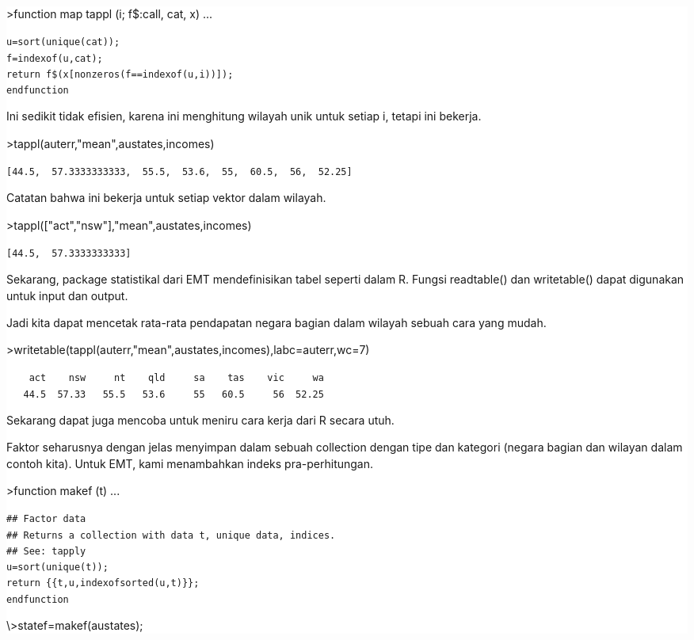 
\>function map tappl (i; f$:call, cat, x) ...


    u=sort(unique(cat));
    f=indexof(u,cat);
    return f$(x[nonzeros(f==indexof(u,i))]);
    endfunction
</pre>
Ini sedikit tidak efisien, karena ini menghitung wilayah unik untuk
setiap i, tetapi ini bekerja.


\>tappl(auterr,"mean",austates,incomes)


    [44.5,  57.3333333333,  55.5,  53.6,  55,  60.5,  56,  52.25]

Catatan bahwa ini bekerja untuk setiap vektor dalam wilayah.


\>tappl(["act","nsw"],"mean",austates,incomes)


    [44.5,  57.3333333333]

Sekarang, package statistikal dari EMT mendefinisikan tabel seperti
dalam R. Fungsi readtable() dan writetable() dapat digunakan untuk
input dan output.


Jadi kita dapat mencetak rata-rata pendapatan negara bagian dalam
wilayah sebuah cara yang mudah.


\>writetable(tappl(auterr,"mean",austates,incomes),labc=auterr,wc=7)


        act    nsw     nt    qld     sa    tas    vic     wa
       44.5  57.33   55.5   53.6     55   60.5     56  52.25

Sekarang dapat juga mencoba untuk meniru cara kerja dari R secara
utuh.


Faktor seharusnya dengan jelas menyimpan dalam sebuah collection
dengan tipe dan kategori (negara bagian dan wilayan dalam contoh
kita). Untuk EMT, kami menambahkan indeks pra-perhitungan.


\>function makef (t) ...


    ## Factor data
    ## Returns a collection with data t, unique data, indices.
    ## See: tapply
    u=sort(unique(t));
    return {{t,u,indexofsorted(u,t)}};
    endfunction
</pre>
\>statef=makef(austates);
